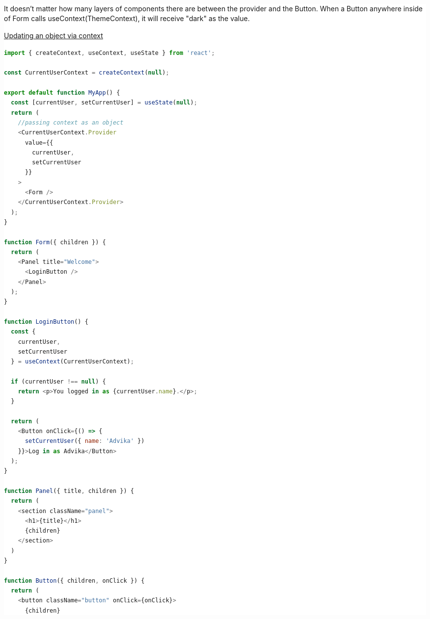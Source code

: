 
It doesn’t matter how many layers of components there are between the provider and the Button. When a Button anywhere inside of Form calls useContext(ThemeContext), it will receive "dark" as the value.

<span style="text-decoration:underline;">Updating an object via context </span>


```javascript
import { createContext, useContext, useState } from 'react';

const CurrentUserContext = createContext(null);

export default function MyApp() {
  const [currentUser, setCurrentUser] = useState(null);
  return (
    //passing context as an object
    <CurrentUserContext.Provider
      value={{
        currentUser,
        setCurrentUser
      }}
    >
      <Form />
    </CurrentUserContext.Provider>
  );
}

function Form({ children }) {
  return (
    <Panel title="Welcome">
      <LoginButton />
    </Panel>
  );
}

function LoginButton() {
  const {
    currentUser,
    setCurrentUser
  } = useContext(CurrentUserContext);

  if (currentUser !== null) {
    return <p>You logged in as {currentUser.name}.</p>;
  }

  return (
    <Button onClick={() => {
      setCurrentUser({ name: 'Advika' })
    }}>Log in as Advika</Button>
  );
}

function Panel({ title, children }) {
  return (
    <section className="panel">
      <h1>{title}</h1>
      {children}
    </section>
  )
}

function Button({ children, onClick }) {
  return (
    <button className="button" onClick={onClick}>
      {children}
```